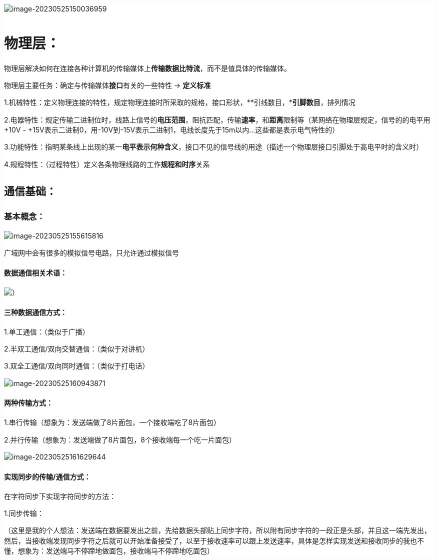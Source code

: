 ![image-20230525150036959](C:\Users\hp\AppData\Roaming\Typora\typora-user-images\image-20230525150036959.png)

# 物理层：

物理层解决如何在连接各种计算机的传输媒体上**传输数据比特流**，而不是值具体的传输媒体。

物理层主要任务：确定与传输媒体**接口**有关的一些特性 -> **定义标准**

1.机械特性：定义物理连接的特性，规定物理连接时所采取的规格，接口形状，**引线数目，***引脚数目**，排列情况

2.电器特性：规定传输二进制位时，线路上信号的**电压范围**，阻抗匹配，传输**速率**，和**距离**限制等（某网络在物理层规定，信号的的电平用+10V - +15V表示二进制0，用-10V到-15V表示二进制1，电线长度先于15m以内...这些都是表示电气特性的）

3.功能特性：指明某条线上出现的某一**电平表示何种含义**，接口不见的信号线的用途（描述一个物理层接口引脚处于高电平时的含义时）

4.规程特性：（过程特性）定义各条物理线路的工作**规程和时序**关系

## 通信基础：

### 基本概念：

 ![image-20230525155615816](C:\Users\hp\AppData\Roaming\Typora\typora-user-images\image-20230525155615816.png)

广域网中会有很多的模拟信号电路，只允许通过模拟信号 

#### 数据通信相关术语：

![）](C:\Users\hp\AppData\Roaming\Typora\typora-user-images\image-20230525160513950.png)

#### 三种数据通信方式：

1.单工通信：（类似于广播）

2.半双工通信/双向交替通信：（类似于对讲机）

3.双全工通信/双向同时通信：（类似于打电话）

![image-20230525160943871](C:\Users\hp\AppData\Roaming\Typora\typora-user-images\image-20230525160943871.png)

#### 两种传输方式：

1.串行传输（想象为：发送端做了8片面包，一个接收端吃了8片面包）

2.并行传输（想象为：发送端做了8片面包，8个接收端每一个吃一片面包）

![image-20230525161629644](C:\Users\hp\AppData\Roaming\Typora\typora-user-images\image-20230525161629644.png)

#### 实现同步的传输/通信方式：

在字符同步下实现字符同步的方法：

1.同步传输：

（这里是我的个人想法：发送端在数据要发出之前，先给数据头部贴上同步字符，所以附有同步字符的一段正是头部，并且这一端先发出，然后，当接收端发现同步字符之后就可以开始准备接受了，以至于接收速率可以跟上发送速率，具体是怎样实现发送和接收同步的我也不懂，想象为：发送端马不停蹄地做面包，接收端马不停蹄地吃面包）
